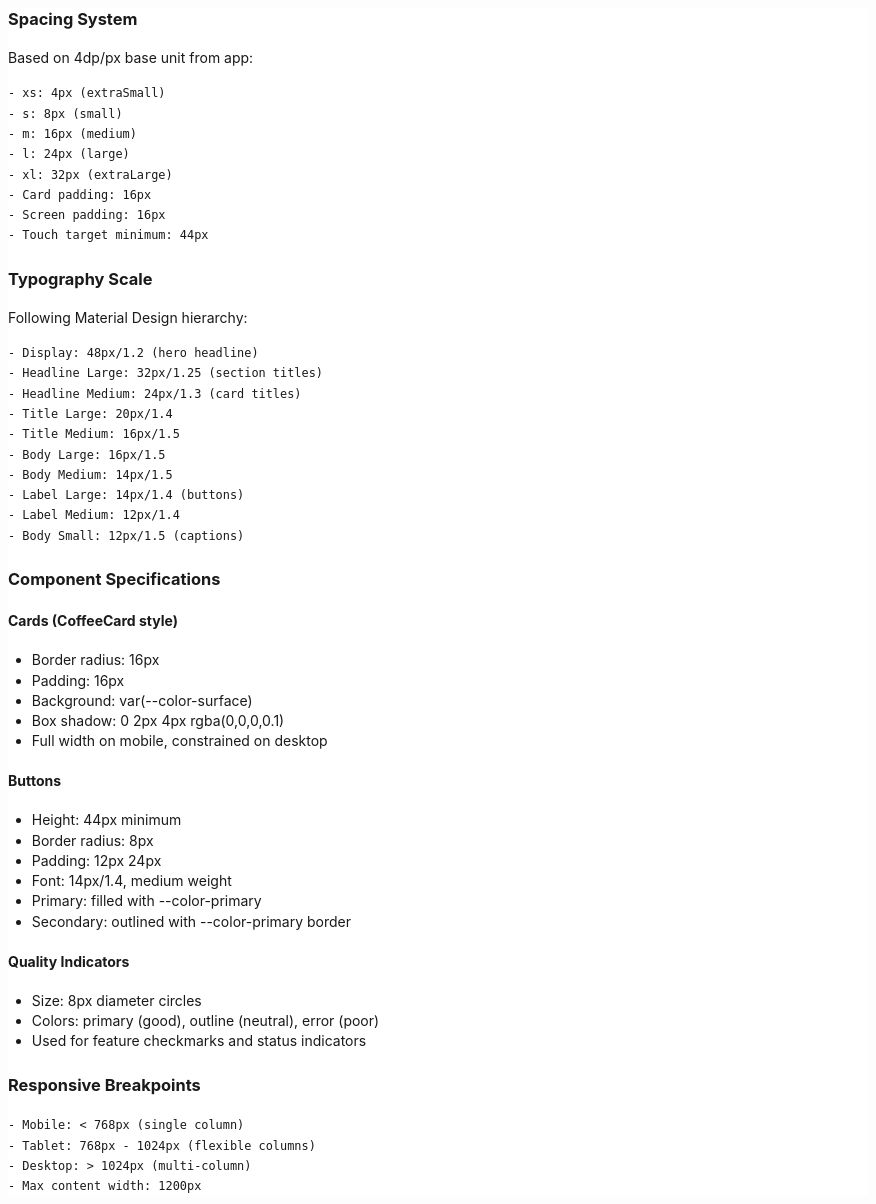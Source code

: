 ### Spacing System
Based on 4dp/px base unit from app:
```
- xs: 4px (extraSmall)
- s: 8px (small)
- m: 16px (medium)
- l: 24px (large)
- xl: 32px (extraLarge)
- Card padding: 16px
- Screen padding: 16px
- Touch target minimum: 44px
```

### Typography Scale
Following Material Design hierarchy:
```
- Display: 48px/1.2 (hero headline)
- Headline Large: 32px/1.25 (section titles)
- Headline Medium: 24px/1.3 (card titles)
- Title Large: 20px/1.4
- Title Medium: 16px/1.5
- Body Large: 16px/1.5
- Body Medium: 14px/1.5
- Label Large: 14px/1.4 (buttons)
- Label Medium: 12px/1.4
- Body Small: 12px/1.5 (captions)
```

### Component Specifications

#### Cards (CoffeeCard style)
- Border radius: 16px
- Padding: 16px
- Background: var(--color-surface)
- Box shadow: 0 2px 4px rgba(0,0,0,0.1)
- Full width on mobile, constrained on desktop

#### Buttons
- Height: 44px minimum
- Border radius: 8px
- Padding: 12px 24px
- Font: 14px/1.4, medium weight
- Primary: filled with --color-primary
- Secondary: outlined with --color-primary border

#### Quality Indicators
- Size: 8px diameter circles
- Colors: primary (good), outline (neutral), error (poor)
- Used for feature checkmarks and status indicators

### Responsive Breakpoints
```
- Mobile: < 768px (single column)
- Tablet: 768px - 1024px (flexible columns)
- Desktop: > 1024px (multi-column)
- Max content width: 1200px
```
